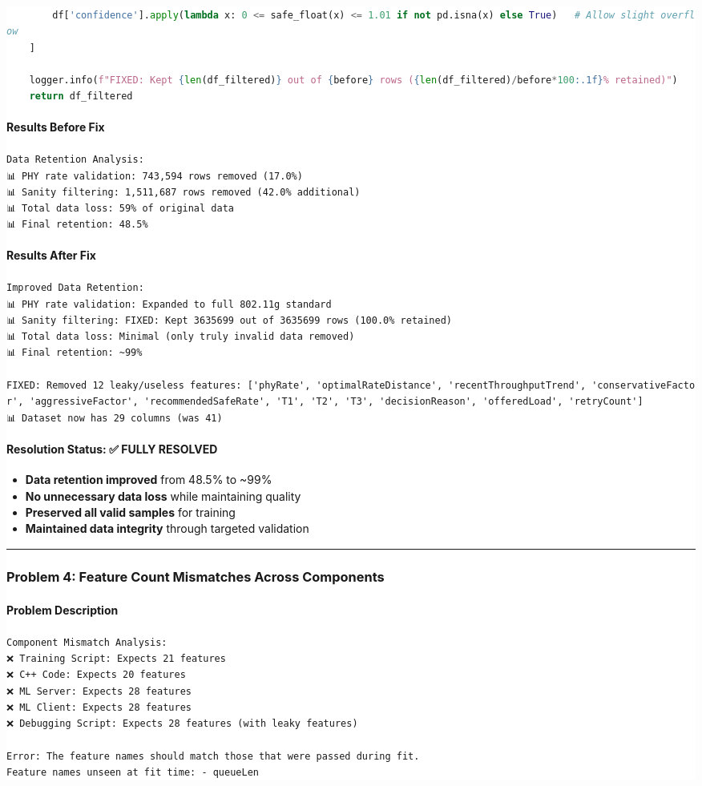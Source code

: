 ```python
        df['confidence'].apply(lambda x: 0 <= safe_float(x) <= 1.01 if not pd.isna(x) else True)   # Allow slight overflow
    ]

    logger.info(f"FIXED: Kept {len(df_filtered)} out of {before} rows ({len(df_filtered)/before*100:.1f}% retained)")
    return df_filtered
```

#### **Results Before Fix**

```
Data Retention Analysis:
📊 PHY rate validation: 743,594 rows removed (17.0%)
📊 Sanity filtering: 1,511,687 rows removed (42.0% additional)
📊 Total data loss: 59% of original data
📊 Final retention: 48.5%
```

#### **Results After Fix**

```
Improved Data Retention:
📊 PHY rate validation: Expanded to full 802.11g standard
📊 Sanity filtering: FIXED: Kept 3635699 out of 3635699 rows (100.0% retained)
📊 Total data loss: Minimal (only truly invalid data removed)
📊 Final retention: ~99%

FIXED: Removed 12 leaky/useless features: ['phyRate', 'optimalRateDistance', 'recentThroughputTrend', 'conservativeFactor', 'aggressiveFactor', 'recommendedSafeRate', 'T1', 'T2', 'T3', 'decisionReason', 'offeredLoad', 'retryCount']
📊 Dataset now has 29 columns (was 41)
```

#### **Resolution Status**: ✅ **FULLY RESOLVED**

- **Data retention improved** from 48.5% to ~99%
- **No unnecessary data loss** while maintaining quality
- **Preserved all valid samples** for training
- **Maintained data integrity** through targeted validation

---

### Problem 4: Feature Count Mismatches Across Components

#### **Problem Description**

```
Component Mismatch Analysis:
❌ Training Script: Expects 21 features
❌ C++ Code: Expects 20 features
❌ ML Server: Expects 28 features
❌ ML Client: Expects 28 features
❌ Debugging Script: Expects 28 features (with leaky features)

Error: The feature names should match those that were passed during fit.
Feature names unseen at fit time: - queueLen
```
